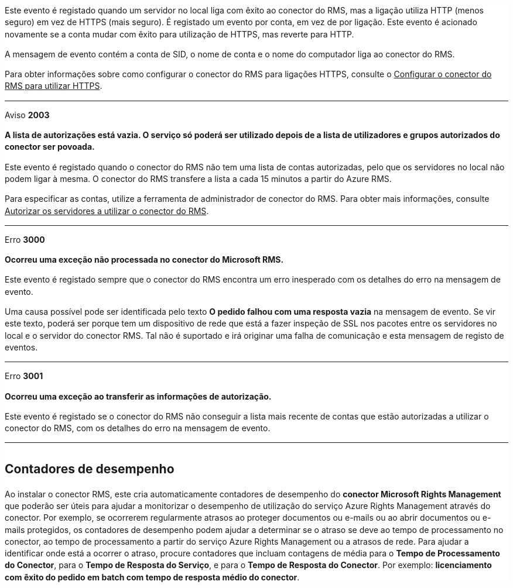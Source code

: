 Este evento é registado quando um servidor no local liga com êxito ao conector do RMS, mas a ligação utiliza HTTP (menos seguro) em vez de HTTPS (mais seguro). É registado um evento por conta, em vez de por ligação. Este evento é acionado novamente se a conta mudar com êxito para utilização de HTTPS, mas reverte para HTTP.

A mensagem de evento contém a conta de SID, o nome de conta e o nome do computador liga ao conector do RMS.

Para obter informações sobre como configurar o conector do RMS para ligações HTTPS, consulte o [Configurar o conector do RMS para utilizar HTTPS](install-configure-rms-connector.md#configuring-the-rms-connector-to-use-https).

----

Aviso **2003**

**A lista de autorizações está vazia. O serviço só poderá ser utilizado depois de a lista de utilizadores e grupos autorizados do conector ser povoada.**

Este evento é registado quando o conector do RMS não tem uma lista de contas autorizadas, pelo que os servidores no local não podem ligar à mesma. O conector do RMS transfere a lista a cada 15 minutos a partir do Azure RMS. 

Para especificar as contas, utilize a ferramenta de administrador de conector do RMS. Para obter mais informações, consulte [Autorizar os servidores a utilizar o conector do RMS]( install-configure-rms-connector.md#authorizing-servers-to-use-the-rms-connector). 

----

Erro **3000**

**Ocorreu uma exceção não processada no conector do Microsoft RMS.**

Este evento é registado sempre que o conector do RMS encontra um erro inesperado com os detalhes do erro na mensagem de evento.

Uma causa possível pode ser identificada pelo texto **O pedido falhou com uma resposta vazia** na mensagem de evento. Se vir este texto, poderá ser porque tem um dispositivo de rede que está a fazer inspeção de SSL nos pacotes entre os servidores no local e o servidor do conector RMS. Tal não é suportado e irá originar uma falha de comunicação e esta mensagem de registo de eventos.

----

Erro **3001**

**Ocorreu uma exceção ao transferir as informações de autorização.**

Este evento é registado se o conector do RMS não conseguir a lista mais recente de contas que estão autorizadas a utilizar o conector do RMS, com os detalhes do erro na mensagem de evento.



----

## <a name="performance-counters"></a>Contadores de desempenho

Ao instalar o conector RMS, este cria automaticamente contadores de desempenho do **conector Microsoft Rights Management** que poderão ser úteis para ajudar a monitorizar o desempenho de utilização do serviço Azure Rights Management através do conector. Por exemplo, se ocorrerem regularmente atrasos ao proteger documentos ou e-mails ou ao abrir documentos ou e-mails protegidos, os contadores de desempenho podem ajudar a determinar se o atraso se deve ao tempo de processamento no conector, ao tempo de processamento a partir do serviço Azure Rights Management ou a atrasos de rede. Para ajudar a identificar onde está a ocorrer o atraso, procure contadores que incluam contagens de média para o **Tempo de Processamento do Conector**, para o **Tempo de Resposta do Serviço**, e para o **Tempo de Resposta do Conector**. Por exemplo: **licenciamento com êxito do pedido em batch com tempo de resposta médio do conector**.
